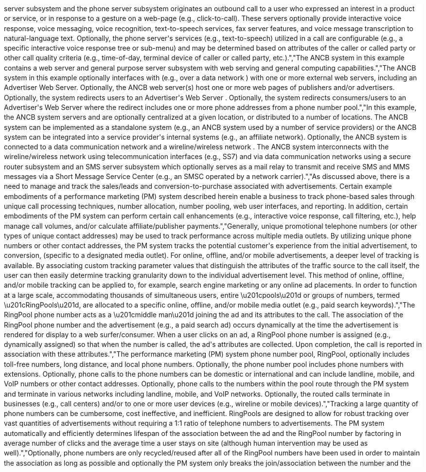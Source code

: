 server subsystem  and the phone server subsystem originates an outbound call to a user who expressed an interest in a product or service, or in response to a gesture on a web-page (e.g., click-to-call). These servers  optionally provide interactive voice response, voice messaging, voice recognition, text-to-speech services, fax server features, and voice message transcription to natural-language text. Optionally, the phone server's services (e.g., text-to-speech) utilized in a call are configurable (e.g., a specific interactive voice response tree or sub-menu) and may be determined based on attributes of the caller or called party or other call quality criteria (e.g., time-of-day, terminal device of caller or called party, etc.).","The ANCB system  in this example contains a web server and general purpose server subsystem  with web serving and general computing capabilities.","The ANCB system  in this example optionally interfaces with (e.g., over a data network ) with one or more external web servers, including an Advertiser Web Server. Optionally, the ANCB web server(s)  host one or more web pages of publishers and\/or advertisers. Optionally, the system  redirects users to an Advertiser's Web Server . Optionally, the system  redirects consumers\/users to an Advertiser's Web Server where the redirect includes one or more phone addresses from a phone number pool.","In this example, the ANCB system  servers  and  are optionally centralized at a given location, or distributed to a number of locations. The ANCB system  can be implemented as a standalone system (e.g., an ANCB system used by a number of service providers) or the ANCB system can be integrated into a service provider's internal systems (e.g., an affiliate network). Optionally, the ANCB system  is connected to a data communication network  and a wireline\/wireless network . The ANCB system  interconnects with the wireline\/wireless network  using telecommunication interfaces (e.g., SS7) and via data communication networks  using a secure router subsystem and an SMS server subsystem which optionally serves as a mail relay to transmit and receive SMS and MMS messages via a Short Message Service Center (e.g., an SMSC operated by a network carrier).","As discussed above, there is a need to manage and track the sales\/leads and conversion-to-purchase associated with advertisements. Certain example embodiments of a performance marketing (PM) system described herein enable a business to track phone-based sales through unique call processing techniques, number allocation, number pooling, web user interfaces, and reporting. In addition, certain embodiments of the PM system can perform certain call enhancements (e.g., interactive voice response, call filtering, etc.), help manage call volumes, and\/or calculate affiliate\/publisher payments.","Generally, unique promotional telephone numbers (or other types of unique contact addresses) may be used to track performance across multiple media outlets. By utilizing unique phone numbers or other contact addresses, the PM system tracks the potential customer's experience from the initial advertisement, to conversion, (specific to a designated media outlet). For online, offline, and\/or mobile advertisements, a deeper level of tracking is available. By associating custom tracking parameter values that distinguish the attributes of the traffic source to the call itself, the user can then easily determine tracking granularity down to the individual advertisement level. This method of online, offline, and\/or mobile tracking can be applied to, for example, search engine marketing or any online ad placements. In order to function at a large scale, accommodating thousands of simultaneous users, entire \u201cpools\u201d or groups of numbers, termed \u201cRingPools\u201d, are allocated to a specific online, offline, and\/or mobile media outlet (e.g., paid search keywords).","The RingPool phone number acts as a \u201cmiddle man\u201d joining the ad and its attributes to the call. The association of the RingPool phone number and the advertisement (e.g., a paid search ad) occurs dynamically at the time the advertisement is rendered for display to a web surfer\/consumer. When a user clicks on an ad, a RingPool phone number is assigned (e.g., dynamically assigned) so that when the number is called, the ad's attributes are collected. Upon completion, the call is reported in association with these attributes.","The performance marketing (PM) system phone number pool, RingPool, optionally includes toll-free numbers, long distance, and local phone numbers. Optionally, the phone number pool includes phone numbers with extensions. Optionally, phone calls to the phone numbers can be domestic or international and can include landline, mobile, and VoIP numbers or other contact addresses. Optionally, phone calls to the numbers within the pool route through the PM system and terminate in various networks including landline, mobile, and VoIP networks. Optionally, the routed calls terminate in businesses (e.g., call centers) and\/or to one or more user devices (e.g., wireline or mobile devices).","Tracking a large quantity of phone numbers can be cumbersome, cost ineffective, and inefficient. RingPools are designed to allow for robust tracking over vast quantities of advertisements without requiring a 1:1 ratio of telephone numbers to advertisements. The PM system automatically and efficiently determines lifespan of the association between the ad and the RingPool number by factoring in average number of clicks and the average time a user stays on site (although human intervention may be used as well).","Optionally, phone numbers are only recycled\/reused after all of the RingPool numbers have been used in order to maintain the association as long as possible and optionally the PM system only breaks the join\/association between the number and the